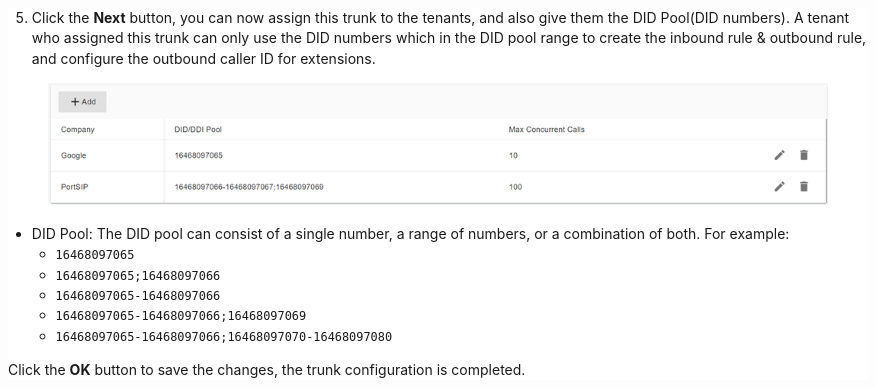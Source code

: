 5. Click the **Next** button, you can now assign this trunk to the tenants, and also give them the DID Pool(DID numbers). A tenant who assigned this trunk can only use the DID numbers which in the DID pool range to create the inbound rule & outbound rule, and configure the outbound caller ID for extensions.&#x20;

<figure><img src="../../.gitbook/assets/wavix-fig17.png" alt=""><figcaption></figcaption></figure>

* DID Pool: The DID pool can consist of a single number, a range of numbers, or a combination of both. For example:
  * `16468097065`
  * `16468097065;16468097066`
  * `16468097065-16468097066`
  * `16468097065-16468097066;16468097069`&#x20;
  * `16468097065-16468097066;16468097070-16468097080`

Click the **OK** button to save the changes, the trunk configuration is completed.












